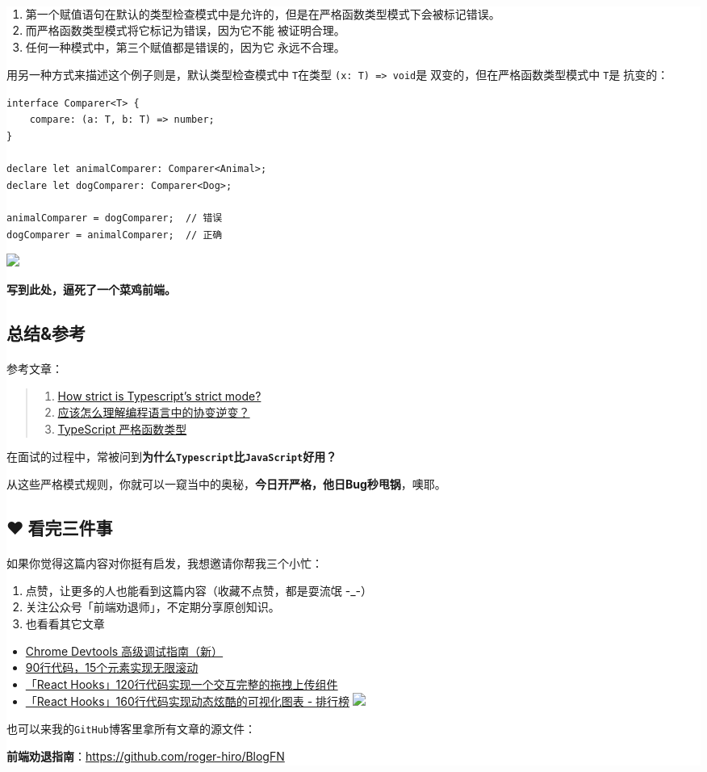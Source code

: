 1. 第一个赋值语句在默认的类型检查模式中是允许的，但是在严格函数类型模式下会被标记错误。 
2. 而严格函数类型模式将它标记为错误，因为它不能 被证明合理。
3. 任何一种模式中，第三个赋值都是错误的，因为它 永远不合理。


用另一种方式来描述这个例子则是，默认类型检查模式中 `T`在类型 `(x: T) => void`是 双变的，但在严格函数类型模式中 `T`是 抗变的：
```
interface Comparer<T> {
    compare: (a: T, b: T) => number;
}

declare let animalComparer: Comparer<Animal>;
declare let dogComparer: Comparer<Dog>;

animalComparer = dogComparer;  // 错误
dogComparer = animalComparer;  // 正确
```

![](https://tva1.sinaimg.cn/large/006y8mN6gy1g8hm33a0e0j303k02n74g.jpg)

**写到此处，逼死了一个菜鸡前端。**


## 总结&参考

参考文章：
> 1. [How strict is Typescript’s strict mode?](https://medium.com/swlh/how-strict-is-typescripts-strict-mode-f36a4d1a948a)
> 2. [应该怎么理解编程语言中的协变逆变？](https://www.zhihu.com/question/38861374)
> 3. [TypeScript 严格函数类型](https://www.tslang.cn/docs/release-notes/typescript-2.6.html)

在面试的过程中，常被问到**为什么`Typescript`比`JavaScript`好用？**

从这些严格模式规则，你就可以一窥当中的奥秘，**今日开严格，他日Bug秒甩锅**，噢耶。



## ❤️ 看完三件事
如果你觉得这篇内容对你挺有启发，我想邀请你帮我三个小忙：

1. 点赞，让更多的人也能看到这篇内容（收藏不点赞，都是耍流氓 -_-）
2. 关注公众号「前端劝退师」，不定期分享原创知识。
3. 也看看其它文章
* [Chrome Devtools 高级调试指南（新）](https://juejin.im/post/5d9eea84e51d4577eb5d8510)
* [90行代码，15个元素实现无限滚动](https://juejin.im/post/5d7f80796fb9a06b24434d4e)
* [「React Hooks」120行代码实现一个交互完整的拖拽上传组件](https://juejin.im/post/5d674313e51d4561c94b1000)
* [「React Hooks」160行代码实现动态炫酷的可视化图表 - 排行榜](https://juejin.im/post/5d565015f265da03eb13c575)
![](https://user-gold-cdn.xitu.io/2019/8/5/16c5faffbefaea2e?w=2006&h=1014&f=png&s=672314)

也可以来我的`GitHub`博客里拿所有文章的源文件：

**前端劝退指南**：https://github.com/roger-hiro/BlogFN